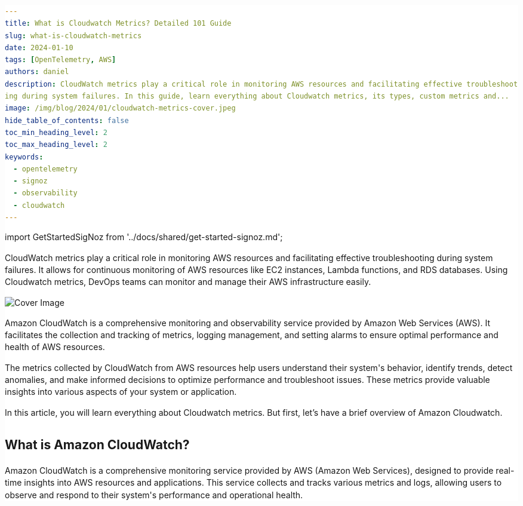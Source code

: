 ```yaml
---
title: What is Cloudwatch Metrics? Detailed 101 Guide
slug: what-is-cloudwatch-metrics
date: 2024-01-10
tags: [OpenTelemetry, AWS]
authors: daniel
description: CloudWatch metrics play a critical role in monitoring AWS resources and facilitating effective troubleshooting during system failures. In this guide, learn everything about Cloudwatch metrics, its types, custom metrics and...
image: /img/blog/2024/01/cloudwatch-metrics-cover.jpeg
hide_table_of_contents: false
toc_min_heading_level: 2
toc_max_heading_level: 2
keywords:
  - opentelemetry
  - signoz
  - observability
  - cloudwatch
---
```


<head>
  <link rel="canonical" href="https://signoz.io/blog/what-is-cloudwatch-metrics/"/>
</head>

import GetStartedSigNoz from '../docs/shared/get-started-signoz.md';


CloudWatch metrics play a critical role in monitoring AWS resources and facilitating effective troubleshooting during system failures. It allows for continuous monitoring of AWS resources like EC2 instances, Lambda functions, and RDS databases. Using Cloudwatch metrics, DevOps teams can monitor and manage their AWS infrastructure easily.



![Cover Image](/img/blog/2024/01/cloudwatch-metrics-cover.webp)


Amazon CloudWatch is a comprehensive monitoring and observability service provided by Amazon Web Services (AWS). It facilitates the collection and tracking of metrics, logging management, and setting alarms to ensure optimal performance and health of AWS resources.

The metrics collected by CloudWatch from AWS resources help users understand their system's behavior, identify trends, detect anomalies, and make informed decisions to optimize performance and troubleshoot issues. These metrics provide valuable insights into various aspects of your system or application.

In this article, you will learn everything about Cloudwatch metrics. But first, let’s have a brief overview of Amazon Cloudwatch.

## What is Amazon CloudWatch?

Amazon CloudWatch is a comprehensive monitoring service provided by AWS (Amazon Web Services), designed to provide real-time insights into AWS resources and applications. This service collects and tracks various metrics and logs, allowing users to observe and respond to their system's performance and operational health.
